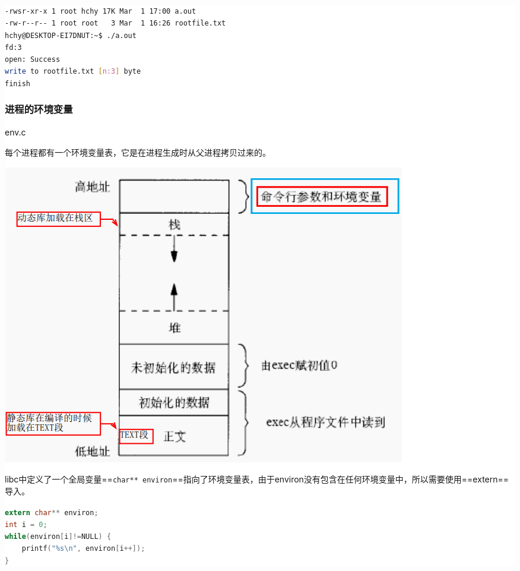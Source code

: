 ```bash
-rwsr-xr-x 1 root hchy 17K Mar  1 17:00 a.out
-rw-r--r-- 1 root root   3 Mar  1 16:26 rootfile.txt
hchy@DESKTOP-EI7DNUT:~$ ./a.out
fd:3
open: Success
write to rootfile.txt [n:3] byte
finish
```



### 进程的环境变量

env.c

每个进程都有一个环境变量表，它是在进程生成时从父进程拷贝过来的。

![image-20230214161701146](image/image-20230214161701146.png)

libc中定义了一个全局变量==`char** environ`==指向了环境变量表，由于environ没有包含在任何环境变量中，所以需要使用==extern==导入。

```c
extern char** environ;
int i = 0;
while(environ[i]!=NULL) {
	printf("%s\n", environ[i++]);
}
```
